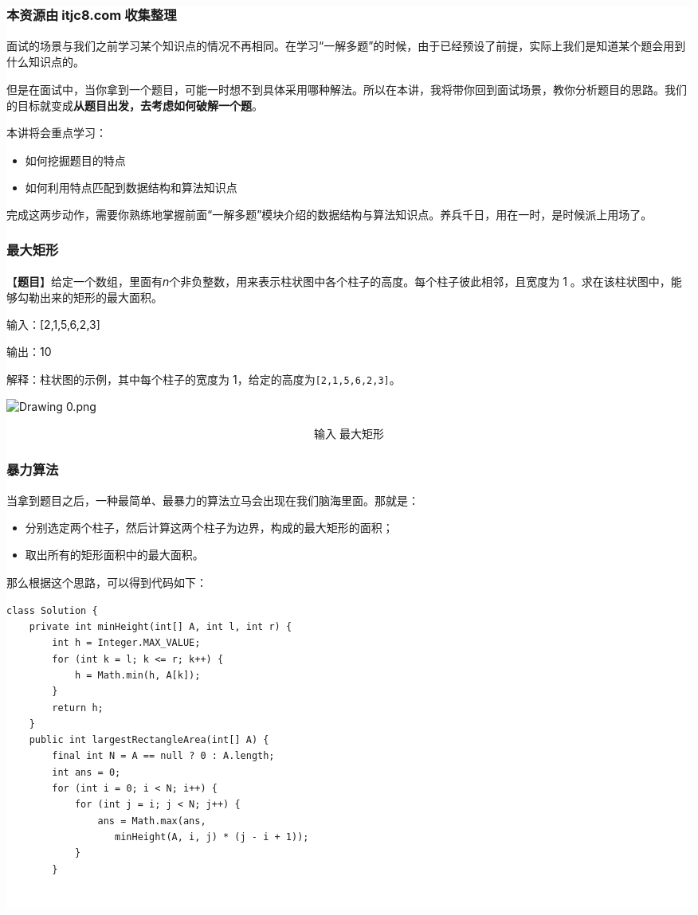 ### 本资源由 itjc8.com 收集整理
<p data-nodeid="8221" class="">面试的场景与我们之前学习某个知识点的情况不再相同。在学习“一解多题”的时候，由于已经预设了前提，实际上我们是知道某个题会用到什么知识点的。</p>
<p data-nodeid="8222">但是在面试中，当你拿到一个题目，可能一时想不到具体采用哪种解法。所以在本讲，我将带你回到面试场景，教你分析题目的思路。我们的目标就变成<strong data-nodeid="8692">从题目出发，去考虑如何破解一个题</strong>。</p>
<p data-nodeid="8223">本讲将会重点学习：</p>
<ul data-nodeid="8224">
<li data-nodeid="8225">
<p data-nodeid="8226">如何挖掘题目的特点</p>
</li>
<li data-nodeid="8227">
<p data-nodeid="8228">如何利用特点匹配到数据结构和算法知识点</p>
</li>
</ul>
<p data-nodeid="8229">完成这两步动作，需要你熟练地掌握前面“一解多题”模块介绍的数据结构与算法知识点。养兵千日，用在一时，是时候派上用场了。</p>
<h3 data-nodeid="8230">最大矩形</h3>
<p data-nodeid="8231">【<strong data-nodeid="8707">题目</strong>】给定一个数组，里面有<em data-nodeid="8708">n</em>个非负整数，用来表示柱状图中各个柱子的高度。每个柱子彼此相邻，且宽度为 1 。求在该柱状图中，能够勾勒出来的矩形的最大面积。</p>
<p data-nodeid="8232">输入：[2,1,5,6,2,3]</p>
<p data-nodeid="8233">输出：10</p>
<p data-nodeid="8234">解释：柱状图的示例，其中每个柱子的宽度为 1，给定的高度为<code data-backticks="1" data-nodeid="8715">[2,1,5,6,2,3]</code>。</p>
<p data-nodeid="8235"><img src="https://s0.lgstatic.com/i/image6/M00/3A/90/Cgp9HWB__gKAfuSVAAJVGh0lZ7k739.png" alt="Drawing 0.png" data-nodeid="8719"></p>
<div data-nodeid="8236"><p style="text-align:center">输入     最大矩形</p></div>
<h3 data-nodeid="8237">暴力算法</h3>
<p data-nodeid="8238">当拿到题目之后，一种最简单、最暴力的算法立马会出现在我们脑海里面。那就是：</p>
<ul data-nodeid="8239">
<li data-nodeid="8240">
<p data-nodeid="8241">分别选定两个柱子，然后计算这两个柱子为边界，构成的最大矩形的面积；</p>
</li>
<li data-nodeid="8242">
<p data-nodeid="8243">取出所有的矩形面积中的最大面积。</p>
</li>
</ul>
<p data-nodeid="8244">那么根据这个思路，可以得到代码如下：</p>
<pre class="lang-java" data-nodeid="8245"><code data-language="java"><span class="hljs-class"><span class="hljs-keyword">class</span> <span class="hljs-title">Solution</span> </span>{
    <span class="hljs-function"><span class="hljs-keyword">private</span> <span class="hljs-keyword">int</span> <span class="hljs-title">minHeight</span><span class="hljs-params">(<span class="hljs-keyword">int</span>[] A, <span class="hljs-keyword">int</span> l, <span class="hljs-keyword">int</span> r)</span> </span>{
        <span class="hljs-keyword">int</span> h = Integer.MAX_VALUE;
        <span class="hljs-keyword">for</span> (<span class="hljs-keyword">int</span> k = l; k &lt;= r; k++) {
            h = Math.min(h, A[k]);
        }
        <span class="hljs-keyword">return</span> h;
    }
    <span class="hljs-function"><span class="hljs-keyword">public</span> <span class="hljs-keyword">int</span> <span class="hljs-title">largestRectangleArea</span><span class="hljs-params">(<span class="hljs-keyword">int</span>[] A)</span> </span>{
        <span class="hljs-keyword">final</span> <span class="hljs-keyword">int</span> N = A == <span class="hljs-keyword">null</span> ? <span class="hljs-number">0</span> : A.length;
        <span class="hljs-keyword">int</span> ans = <span class="hljs-number">0</span>;
        <span class="hljs-keyword">for</span> (<span class="hljs-keyword">int</span> i = <span class="hljs-number">0</span>; i &lt; N; i++) {
            <span class="hljs-keyword">for</span> (<span class="hljs-keyword">int</span> j = i; j &lt; N; j++) {
                ans = Math.max(ans,
                   minHeight(A, i, j) * (j - i + <span class="hljs-number">1</span>));
            }
        }